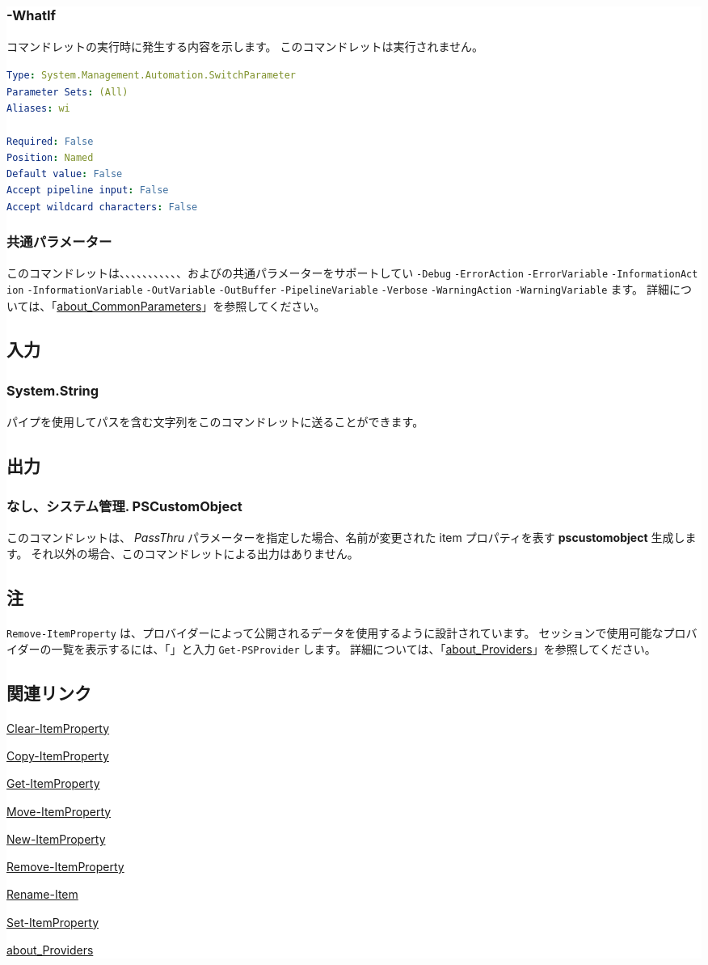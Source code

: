 ### -WhatIf

コマンドレットの実行時に発生する内容を示します。
このコマンドレットは実行されません。

```yaml
Type: System.Management.Automation.SwitchParameter
Parameter Sets: (All)
Aliases: wi

Required: False
Position: Named
Default value: False
Accept pipeline input: False
Accept wildcard characters: False
```

### 共通パラメーター

このコマンドレットは、、、、、、、、、、、およびの共通パラメーターをサポートしてい `-Debug` `-ErrorAction` `-ErrorVariable` `-InformationAction` `-InformationVariable` `-OutVariable` `-OutBuffer` `-PipelineVariable` `-Verbose` `-WarningAction` `-WarningVariable` ます。 詳細については、「[about_CommonParameters](../Microsoft.PowerShell.Core/About/about_CommonParameters.md)」を参照してください。

## 入力

### System.String

パイプを使用してパスを含む文字列をこのコマンドレットに送ることができます。

## 出力

### なし、システム管理. PSCustomObject

このコマンドレットは、 *PassThru* パラメーターを指定した場合、名前が変更された item プロパティを表す **pscustomobject** 生成します。
それ以外の場合、このコマンドレットによる出力はありません。

## 注

`Remove-ItemProperty` は、プロバイダーによって公開されるデータを使用するように設計されています。 セッションで使用可能なプロバイダーの一覧を表示するには、「」と入力 `Get-PSProvider` します。 詳細については、「[about_Providers](../Microsoft.PowerShell.Core/About/about_Providers.md)」を参照してください。

## 関連リンク

[Clear-ItemProperty](Clear-ItemProperty.md)

[Copy-ItemProperty](Copy-ItemProperty.md)

[Get-ItemProperty](Get-ItemProperty.md)

[Move-ItemProperty](Move-ItemProperty.md)

[New-ItemProperty](New-ItemProperty.md)

[Remove-ItemProperty](Remove-ItemProperty.md)

[Rename-Item](Rename-Item.md)

[Set-ItemProperty](Set-ItemProperty.md)

[about_Providers](../Microsoft.PowerShell.Core/About/about_Providers.md)

